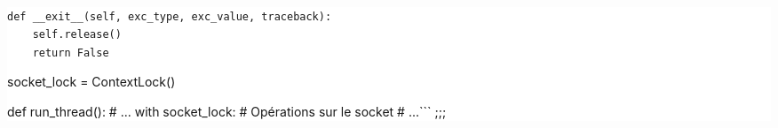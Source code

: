     def __exit__(self, exc_type, exc_value, traceback):
        self.release()
        return False

socket_lock = ContextLock()

def run_thread():
    # ...
    with socket_lock:
        # Opérations sur le socket
    # ...```
;;;
